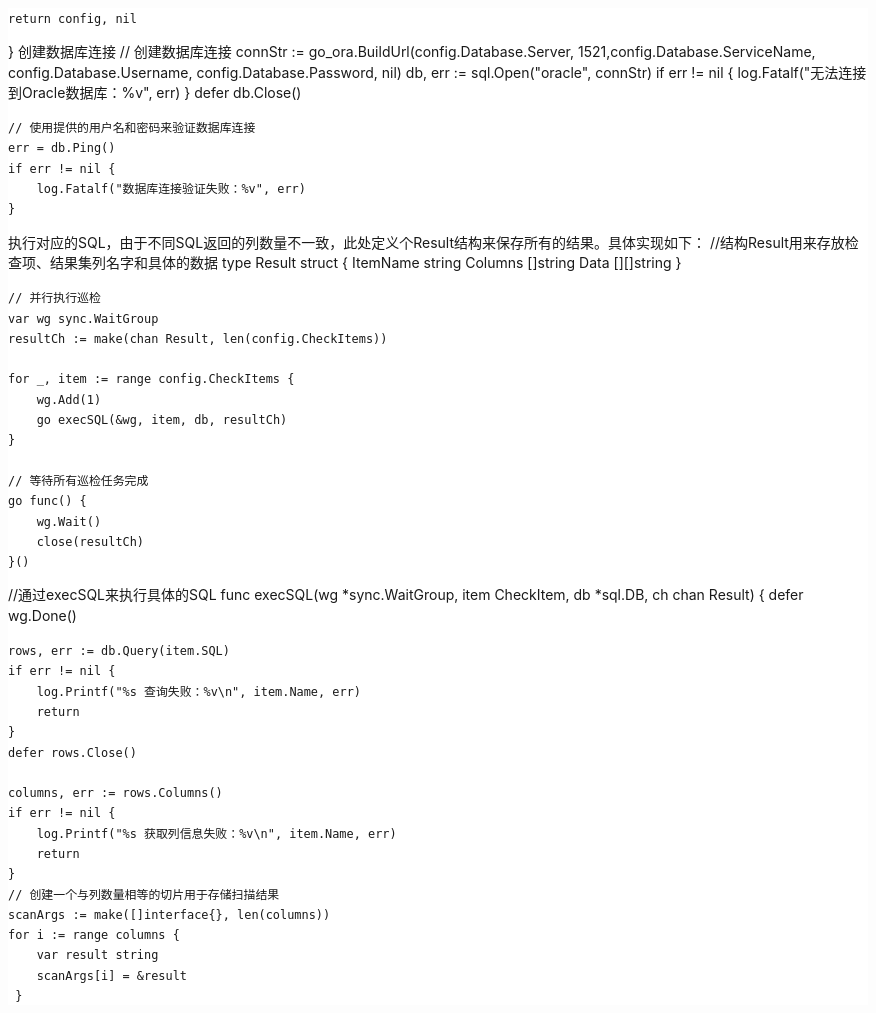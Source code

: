     return config, nil
}
创建数据库连接
// 创建数据库连接
    connStr := go_ora.BuildUrl(config.Database.Server, 1521,config.Database.ServiceName, config.Database.Username, config.Database.Password, nil)
    db, err := sql.Open("oracle", connStr)
    if err != nil {
        log.Fatalf("无法连接到Oracle数据库：%v", err)
    }
    defer db.Close()

    // 使用提供的用户名和密码来验证数据库连接
    err = db.Ping()
    if err != nil {
        log.Fatalf("数据库连接验证失败：%v", err)
    }
执行对应的SQL，由于不同SQL返回的列数量不一致，此处定义个Result结构来保存所有的结果。具体实现如下：
//结构Result用来存放检查项、结果集列名字和具体的数据
type Result struct {
    ItemName string
    Columns  []string
    Data     [][]string
}

    // 并行执行巡检
    var wg sync.WaitGroup
    resultCh := make(chan Result, len(config.CheckItems))

    for _, item := range config.CheckItems {
        wg.Add(1)
        go execSQL(&wg, item, db, resultCh)
    }

    // 等待所有巡检任务完成
    go func() {
        wg.Wait()
        close(resultCh)
    }()

//通过execSQL来执行具体的SQL
func execSQL(wg *sync.WaitGroup, item CheckItem, db *sql.DB, ch chan Result) {
    defer wg.Done()

    rows, err := db.Query(item.SQL)
    if err != nil {
        log.Printf("%s 查询失败：%v\n", item.Name, err)
        return
    }
    defer rows.Close()

    columns, err := rows.Columns()
    if err != nil {
        log.Printf("%s 获取列信息失败：%v\n", item.Name, err)
        return
    }
    // 创建一个与列数量相等的切片用于存储扫描结果
    scanArgs := make([]interface{}, len(columns))
    for i := range columns {
        var result string
        scanArgs[i] = &result
     }
